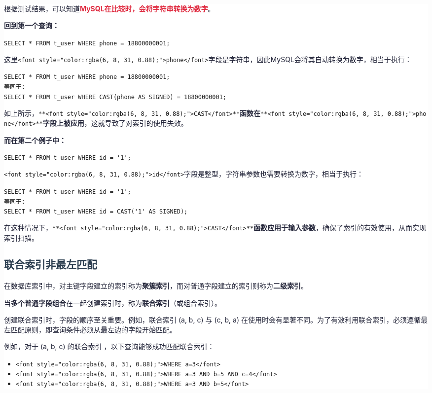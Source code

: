 <font style="color:rgba(6, 8, 31, 0.88);">根据测试结果，可以知道</font>**<font style="color:#DF2A3F;">MySQL在比较时，会将字符串转换为数字</font>**<font style="color:rgba(6, 8, 31, 0.88);">。</font>

**<font style="color:rgba(6, 8, 31, 0.88);">回到第一个查询：</font>**

```plsql
SELECT * FROM t_user WHERE phone = 18800000001;
```

<font style="color:rgba(6, 8, 31, 0.88);">这里</font>`<font style="color:rgba(6, 8, 31, 0.88);">phone</font>`<font style="color:rgba(6, 8, 31, 0.88);">字段是字符串，因此MySQL会将其自动转换为数字，相当于执行：</font>

```plsql
SELECT * FROM t_user WHERE phone = 18800000001;
等同于:
SELECT * FROM t_user WHERE CAST(phone AS SIGNED) = 18800000001;
```

<font style="color:rgba(6, 8, 31, 0.88);">如上所示，</font>`**<font style="color:rgba(6, 8, 31, 0.88);">CAST</font>**`**<font style="color:rgba(6, 8, 31, 0.88);">函数在</font>**`**<font style="color:rgba(6, 8, 31, 0.88);">phone</font>**`**<font style="color:rgba(6, 8, 31, 0.88);">字段上被应用</font>**<font style="color:rgba(6, 8, 31, 0.88);">，这就导致了对索引的使用失效。</font>

**<font style="color:rgba(6, 8, 31, 0.88);">而在第二个例子中：</font>**

```plsql
SELECT * FROM t_user WHERE id = '1';
```

`<font style="color:rgba(6, 8, 31, 0.88);">id</font>`<font style="color:rgba(6, 8, 31, 0.88);">字段是整型，字符串参数也需要转换为数字，相当于执行：</font>

```plsql
SELECT * FROM t_user WHERE id = '1';
等同于:
SELECT * FROM t_user WHERE id = CAST('1' AS SIGNED);
```

<font style="color:rgba(6, 8, 31, 0.88);">在这种情况下，</font>`**<font style="color:rgba(6, 8, 31, 0.88);">CAST</font>**`**<font style="color:rgba(6, 8, 31, 0.88);">函数应用于输入参数</font>**<font style="color:rgba(6, 8, 31, 0.88);">，确保了索引的有效使用，从而实现索引扫描。</font>

## <font style="color:rgb(44, 62, 80);">联合索引非最左匹配</font>
<font style="color:rgba(6, 8, 31, 0.88);">在数据库索引中，对主键字段建立的索引称为</font>**<font style="color:rgba(6, 8, 31, 0.88);">聚簇索引</font>**<font style="color:rgba(6, 8, 31, 0.88);">，而对普通字段建立的索引则称为</font>**<font style="color:rgba(6, 8, 31, 0.88);">二级索引</font>**<font style="color:rgba(6, 8, 31, 0.88);">。</font>

<font style="color:rgba(6, 8, 31, 0.88);">当</font>**<font style="color:rgba(6, 8, 31, 0.88);">多个普通字段组合</font>**<font style="color:rgba(6, 8, 31, 0.88);">在一起创建索引时，称为</font>**<font style="color:rgba(6, 8, 31, 0.88);">联合索引</font>**<font style="color:rgba(6, 8, 31, 0.88);">（或组合索引）。</font>

<font style="color:rgba(6, 8, 31, 0.88);">创建联合索引时，字段的顺序至关重要。例如，联合索引 (a, b, c) 与 (c, b, a) 在使用时会有显著不同。为了有效利用联合索引，必须遵循最左匹配原则，即查询条件必须从最左边的字段开始匹配。</font>

<font style="color:rgba(6, 8, 31, 0.88);">例如，对于 (a, b, c) 的联合索引 ，以下查询能够成功匹配联合索引：</font>

+ `<font style="color:rgba(6, 8, 31, 0.88);">WHERE a=3</font>`
+ `<font style="color:rgba(6, 8, 31, 0.88);">WHERE a=3 AND b=5 AND c=4</font>`
+ `<font style="color:rgba(6, 8, 31, 0.88);">WHERE a=3 AND b=5</font>`

